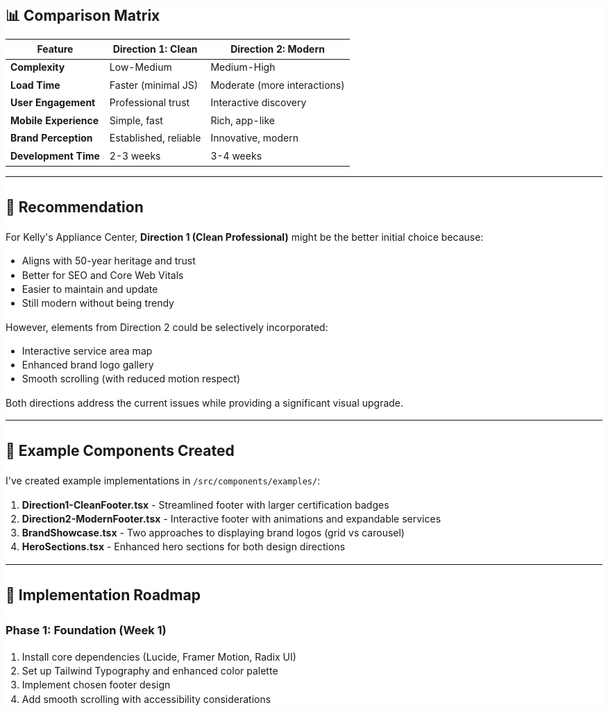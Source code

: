 ## 📊 Comparison Matrix

| Feature | Direction 1: Clean | Direction 2: Modern |
|---------|-------------------|-------------------|
| **Complexity** | Low-Medium | Medium-High |
| **Load Time** | Faster (minimal JS) | Moderate (more interactions) |
| **User Engagement** | Professional trust | Interactive discovery |
| **Mobile Experience** | Simple, fast | Rich, app-like |
| **Brand Perception** | Established, reliable | Innovative, modern |
| **Development Time** | 2-3 weeks | 3-4 weeks |

---

## 🎯 Recommendation

For Kelly's Appliance Center, **Direction 1 (Clean Professional)** might be the better initial choice because:
- Aligns with 50-year heritage and trust
- Better for SEO and Core Web Vitals
- Easier to maintain and update
- Still modern without being trendy

However, elements from Direction 2 could be selectively incorporated:
- Interactive service area map
- Enhanced brand logo gallery
- Smooth scrolling (with reduced motion respect)

Both directions address the current issues while providing a significant visual upgrade.

---

## 📁 Example Components Created

I've created example implementations in `/src/components/examples/`:

1. **Direction1-CleanFooter.tsx** - Streamlined footer with larger certification badges
2. **Direction2-ModernFooter.tsx** - Interactive footer with animations and expandable services
3. **BrandShowcase.tsx** - Two approaches to displaying brand logos (grid vs carousel)
4. **HeroSections.tsx** - Enhanced hero sections for both design directions

---

## 🚀 Implementation Roadmap

### Phase 1: Foundation (Week 1)
1. Install core dependencies (Lucide, Framer Motion, Radix UI)
2. Set up Tailwind Typography and enhanced color palette
3. Implement chosen footer design
4. Add smooth scrolling with accessibility considerations
